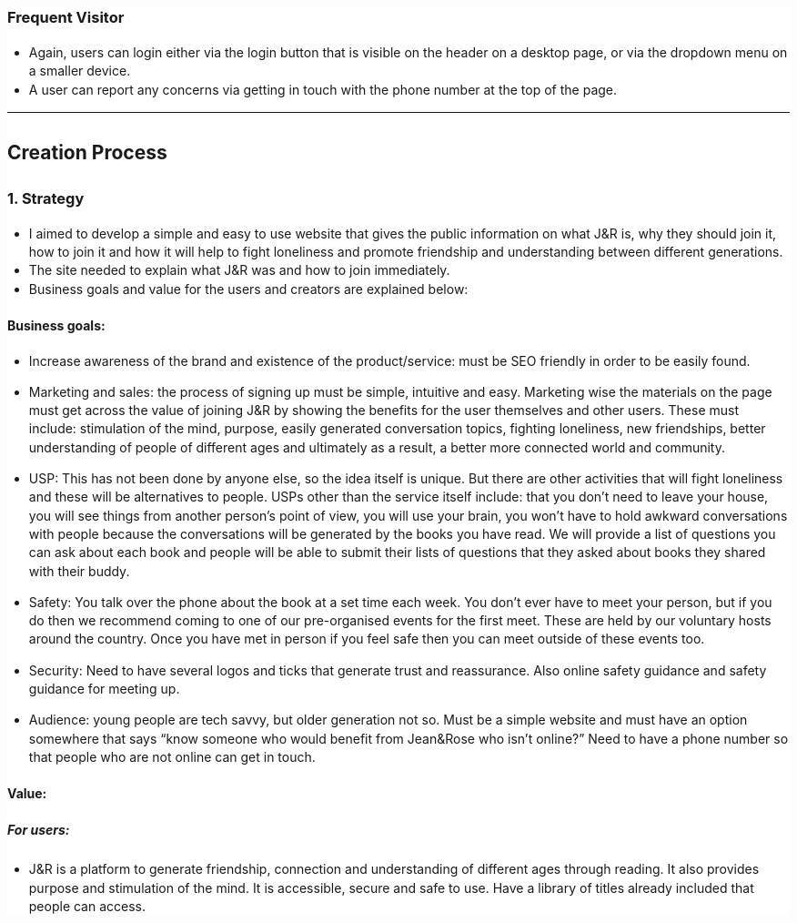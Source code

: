 ### **Frequent Visitor**  
  - Again, users can login either via the login button that is visible on the header on a desktop page, or via the dropdown menu on a smaller device.
  - A user can report any concerns via getting in touch with the phone number at the top of the page.  

--- 

## Creation Process  
  
### **1. Strategy**  

- I aimed to develop a simple and easy to use website that gives the public information on what J&R is, why they should join it, how to join it and how it will help to fight loneliness and promote friendship and understanding between different generations.  
- The site needed to explain what J&R was and how to join immediately.
- Business goals and value for the users and creators are explained below: 

#### Business goals:
-	Increase awareness of the brand and existence of the product/service: must be SEO friendly in order to be easily found.
-	Marketing and sales: the process of signing up must be simple, intuitive and easy. Marketing wise the materials on the page must get across the value of joining J&R by showing the benefits for the user themselves and other users. These must include: stimulation of the mind, purpose, easily generated conversation topics, fighting loneliness, new friendships, better understanding of people of different ages and ultimately as a result, a better more connected world and community.

-	USP: This has not been done by anyone else, so the idea itself is unique. But there are other activities that will fight loneliness and these will be alternatives to people. USPs other than the service itself include: that you don’t need to leave your house, you will see things from another person’s point of view, you will use your brain, you won’t have to hold awkward conversations with people because the conversations will be generated by the books you have read. We will provide a list of questions you can ask about each book and people will be able to submit their lists of questions that they asked about books they shared with their buddy. 

-	Safety: You talk over the phone about the book at a set time each week. You don’t ever have to meet your person, but if you do then we recommend coming to one of our pre-organised events for the first meet. These are held by our voluntary hosts around the country. Once you have met in person if you feel safe then you can meet outside of these events too.

-	Security: Need to have several logos and ticks that generate trust and reassurance. Also online safety guidance and safety guidance for meeting up.

-	Audience: young people are tech savvy, but older generation not so. Must be a simple website and must have an option somewhere that says “know someone who would benefit from Jean&Rose who isn’t online?” Need to have a phone number so that people who are not online can get in touch.


#### Value:

##### For users: 

- J&R is a platform to generate friendship, connection and understanding of different ages through reading. It also provides purpose and stimulation of the mind. It is accessible, secure and safe to use. Have a library of titles already included that people can access.
